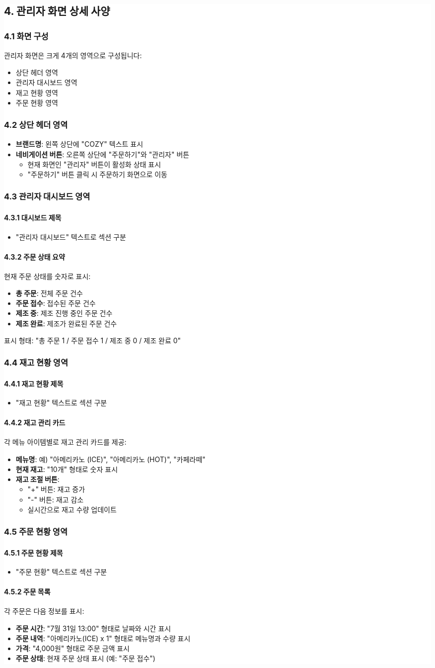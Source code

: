 ## 4. 관리자 화면 상세 사양

### 4.1 화면 구성
관리자 화면은 크게 4개의 영역으로 구성됩니다:
- 상단 헤더 영역
- 관리자 대시보드 영역
- 재고 현황 영역
- 주문 현황 영역

### 4.2 상단 헤더 영역
- **브랜드명**: 왼쪽 상단에 "COZY" 텍스트 표시
- **네비게이션 버튼**: 오른쪽 상단에 "주문하기"와 "관리자" 버튼
  - 현재 화면인 "관리자" 버튼이 활성화 상태 표시
  - "주문하기" 버튼 클릭 시 주문하기 화면으로 이동

### 4.3 관리자 대시보드 영역
#### 4.3.1 대시보드 제목
- "관리자 대시보드" 텍스트로 섹션 구분

#### 4.3.2 주문 상태 요약
현재 주문 상태를 숫자로 표시:
- **총 주문**: 전체 주문 건수
- **주문 접수**: 접수된 주문 건수  
- **제조 중**: 제조 진행 중인 주문 건수
- **제조 완료**: 제조가 완료된 주문 건수

표시 형태: "총 주문 1 / 주문 접수 1 / 제조 중 0 / 제조 완료 0"

### 4.4 재고 현황 영역
#### 4.4.1 재고 현황 제목
- "재고 현황" 텍스트로 섹션 구분

#### 4.4.2 재고 관리 카드
각 메뉴 아이템별로 재고 관리 카드를 제공:
- **메뉴명**: 예) "아메리카노 (ICE)", "아메리카노 (HOT)", "카페라떼"
- **현재 재고**: "10개" 형태로 숫자 표시
- **재고 조절 버튼**: 
  - "+" 버튼: 재고 증가
  - "-" 버튼: 재고 감소
  - 실시간으로 재고 수량 업데이트

### 4.5 주문 현황 영역
#### 4.5.1 주문 현황 제목
- "주문 현황" 텍스트로 섹션 구분

#### 4.5.2 주문 목록
각 주문은 다음 정보를 표시:
- **주문 시간**: "7월 31일 13:00" 형태로 날짜와 시간 표시
- **주문 내역**: "아메리카노(ICE) x 1" 형태로 메뉴명과 수량 표시
- **가격**: "4,000원" 형태로 주문 금액 표시
- **주문 상태**: 현재 주문 상태 표시 (예: "주문 접수")
